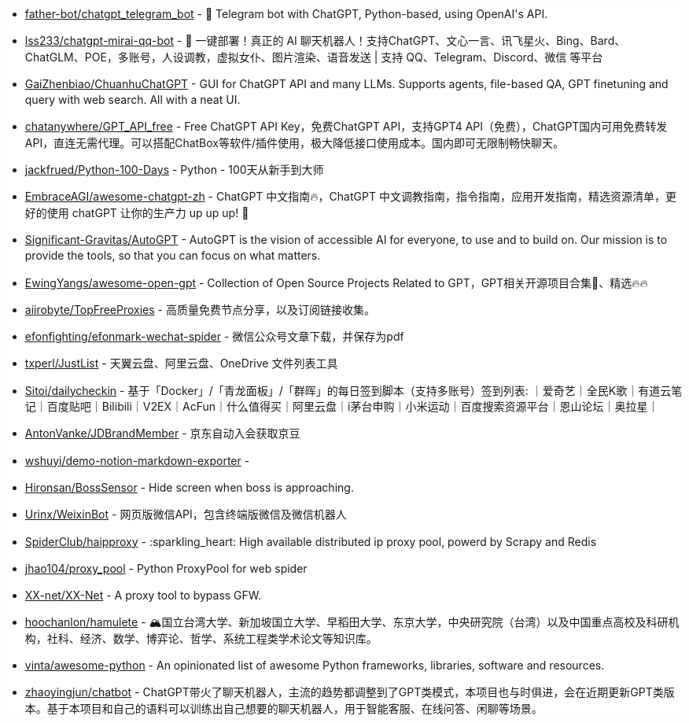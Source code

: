 *   [father-bot/chatgpt\_telegram\_bot](https://github.com/father-bot/chatgpt_telegram_bot) - 💬 Telegram bot with ChatGPT, Python-based, using OpenAI's API.

*   [lss233/chatgpt-mirai-qq-bot](https://github.com/lss233/chatgpt-mirai-qq-bot) - 🚀 一键部署！真正的 AI 聊天机器人！支持ChatGPT、文心一言、讯飞星火、Bing、Bard、ChatGLM、POE，多账号，人设调教，虚拟女仆、图片渲染、语音发送 | 支持 QQ、Telegram、Discord、微信 等平台

*   [GaiZhenbiao/ChuanhuChatGPT](https://github.com/GaiZhenbiao/ChuanhuChatGPT) - GUI for ChatGPT API and many LLMs. Supports agents, file-based QA, GPT finetuning and query with web search. All with a neat UI.

*   [chatanywhere/GPT\_API\_free](https://github.com/chatanywhere/GPT_API_free) - Free ChatGPT API Key，免费ChatGPT API，支持GPT4 API（免费），ChatGPT国内可用免费转发API，直连无需代理。可以搭配ChatBox等软件/插件使用，极大降低接口使用成本。国内即可无限制畅快聊天。

*   [jackfrued/Python-100-Days](https://github.com/jackfrued/Python-100-Days) - Python - 100天从新手到大师

*   [EmbraceAGI/awesome-chatgpt-zh](https://github.com/EmbraceAGI/awesome-chatgpt-zh) - ChatGPT 中文指南🔥，ChatGPT 中文调教指南，指令指南，应用开发指南，精选资源清单，更好的使用 chatGPT 让你的生产力 up up up! 🚀

*   [Significant-Gravitas/AutoGPT](https://github.com/Significant-Gravitas/AutoGPT) - AutoGPT is the vision of accessible AI for everyone, to use and to build on. Our mission is to provide the tools, so that you can focus on what matters.

*   [EwingYangs/awesome-open-gpt](https://github.com/EwingYangs/awesome-open-gpt) - Collection of Open Source Projects Related to GPT，GPT相关开源项目合集🚀、精选🔥🔥

*   [aiirobyte/TopFreeProxies](https://github.com/aiirobyte/TopFreeProxies) - 高质量免费节点分享，以及订阅链接收集。

*   [efonfighting/efonmark-wechat-spider](https://github.com/efonfighting/efonmark-wechat-spider) - 微信公众号文章下载，并保存为pdf

*   [txperl/JustList](https://github.com/txperl/JustList) - 天翼云盘、阿里云盘、OneDrive 文件列表工具

*   [Sitoi/dailycheckin](https://github.com/Sitoi/dailycheckin) - 基于「Docker」/「青龙面板」/「群晖」的每日签到脚本（支持多账号）签到列表: ｜爱奇艺｜全民K歌｜有道云笔记｜百度贴吧｜Bilibili｜V2EX｜AcFun｜什么值得买｜阿里云盘｜i茅台申购｜小米运动｜百度搜索资源平台｜恩山论坛｜奥拉星｜

*   [AntonVanke/JDBrandMember](https://github.com/AntonVanke/JDBrandMember) - 京东自动入会获取京豆

*   [wshuyi/demo-notion-markdown-exporter](https://github.com/wshuyi/demo-notion-markdown-exporter) -

*   [Hironsan/BossSensor](https://github.com/Hironsan/BossSensor) - Hide screen when boss is approaching.

*   [Urinx/WeixinBot](https://github.com/Urinx/WeixinBot) - 网页版微信API，包含终端版微信及微信机器人

*   [SpiderClub/haipproxy](https://github.com/SpiderClub/haipproxy) - :sparkling\_heart: High available distributed ip proxy pool, powerd by Scrapy and Redis

*   [jhao104/proxy\_pool](https://github.com/jhao104/proxy_pool) - Python ProxyPool for web spider

*   [XX-net/XX-Net](https://github.com/XX-net/XX-Net) - A proxy tool to bypass GFW.

*   [hoochanlon/hamulete](https://github.com/hoochanlon/hamulete) - 🏔️国立台湾大学、新加坡国立大学、早稻田大学、东京大学，中央研究院（台湾）以及中国重点高校及科研机构，社科、经济、数学、博弈论、哲学、系统工程类学术论文等知识库。

*   [vinta/awesome-python](https://github.com/vinta/awesome-python) - An opinionated list of awesome Python frameworks, libraries, software and resources.

*   [zhaoyingjun/chatbot](https://github.com/zhaoyingjun/chatbot) - ChatGPT带火了聊天机器人，主流的趋势都调整到了GPT类模式，本项目也与时俱进，会在近期更新GPT类版本。基于本项目和自己的语料可以训练出自己想要的聊天机器人，用于智能客服、在线问答、闲聊等场景。
